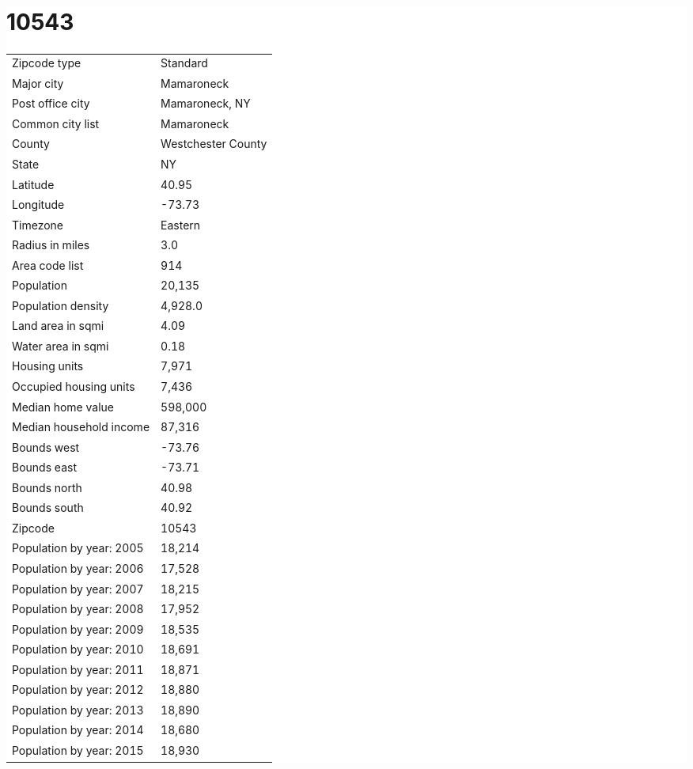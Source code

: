 10543
=====
|||
|--|--|
|Zipcode type|Standard|
|Major city|Mamaroneck|
|Post office city|Mamaroneck, NY|
|Common city list|Mamaroneck|
|County|Westchester County|
|State|NY|
|Latitude|40.95|
|Longitude|-73.73|
|Timezone|Eastern|
|Radius in miles|3.0|
|Area code list|914|
|Population|20,135|
|Population density|4,928.0|
|Land area in sqmi|4.09|
|Water area in sqmi|0.18|
|Housing units|7,971|
|Occupied housing units|7,436|
|Median home value|598,000|
|Median household income|87,316|
|Bounds west|-73.76|
|Bounds east|-73.71|
|Bounds north|40.98|
|Bounds south|40.92|
|Zipcode|10543|
|Population by year: 2005|18,214|
|Population by year: 2006|17,528|
|Population by year: 2007|18,215|
|Population by year: 2008|17,952|
|Population by year: 2009|18,535|
|Population by year: 2010|18,691|
|Population by year: 2011|18,871|
|Population by year: 2012|18,880|
|Population by year: 2013|18,890|
|Population by year: 2014|18,680|
|Population by year: 2015|18,930|